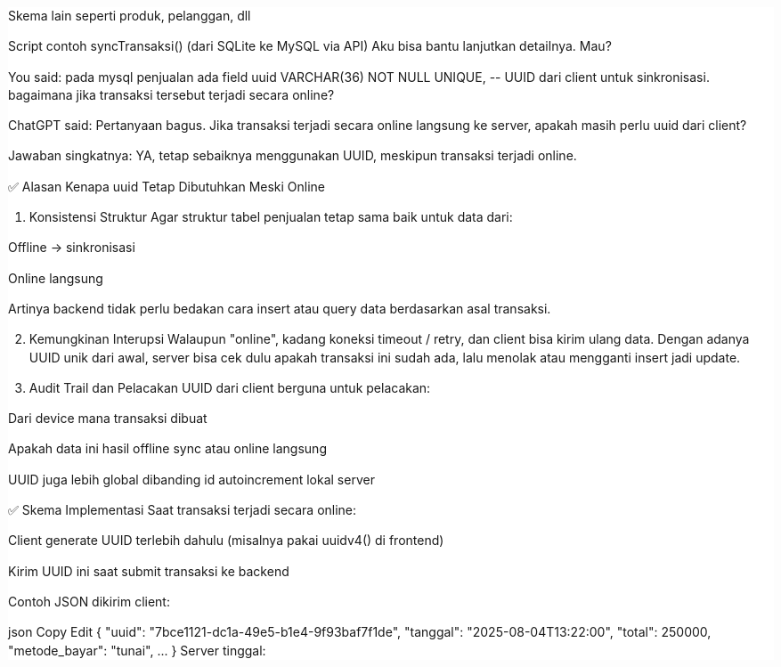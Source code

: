 Skema lain seperti produk, pelanggan, dll

Script contoh syncTransaksi() (dari SQLite ke MySQL via API)
Aku bisa bantu lanjutkan detailnya. Mau?








You said:
pada mysql penjualan ada field  uuid VARCHAR(36) NOT NULL UNIQUE,        -- UUID dari client untuk sinkronisasi. bagaimana jika transaksi tersebut terjadi secara online?


ChatGPT said:
Pertanyaan bagus. Jika transaksi terjadi secara online langsung ke server, apakah masih perlu uuid dari client?

Jawaban singkatnya: YA, tetap sebaiknya menggunakan UUID, meskipun transaksi terjadi online.

✅ Alasan Kenapa uuid Tetap Dibutuhkan Meski Online
1. Konsistensi Struktur
Agar struktur tabel penjualan tetap sama baik untuk data dari:

Offline → sinkronisasi

Online langsung

Artinya backend tidak perlu bedakan cara insert atau query data berdasarkan asal transaksi.

2. Kemungkinan Interupsi
Walaupun "online", kadang koneksi timeout / retry, dan client bisa kirim ulang data. Dengan adanya UUID unik dari awal, server bisa cek dulu apakah transaksi ini sudah ada, lalu menolak atau mengganti insert jadi update.

3. Audit Trail dan Pelacakan
UUID dari client berguna untuk pelacakan:

Dari device mana transaksi dibuat

Apakah data ini hasil offline sync atau online langsung

UUID juga lebih global dibanding id autoincrement lokal server

✅ Skema Implementasi
Saat transaksi terjadi secara online:

Client generate UUID terlebih dahulu (misalnya pakai uuidv4() di frontend)

Kirim UUID ini saat submit transaksi ke backend

Contoh JSON dikirim client:

json
Copy
Edit
{
  "uuid": "7bce1121-dc1a-49e5-b1e4-9f93baf7f1de",
  "tanggal": "2025-08-04T13:22:00",
  "total": 250000,
  "metode_bayar": "tunai",
  ...
}
Server tinggal:
